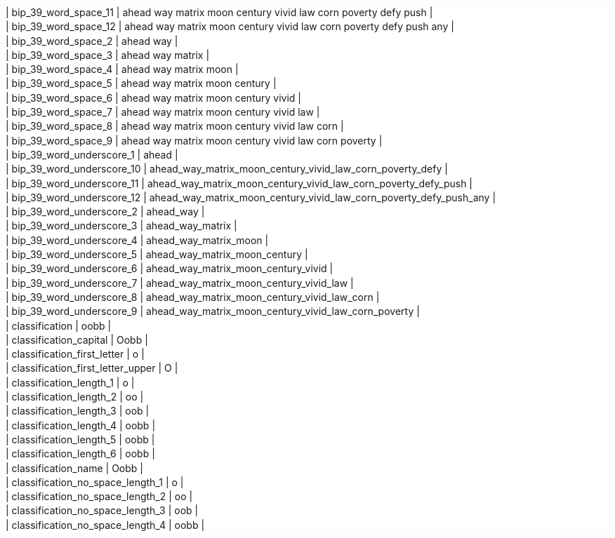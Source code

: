 | bip_39_word_space_11 | ahead way matrix moon century vivid law corn poverty defy push |  
| bip_39_word_space_12 | ahead way matrix moon century vivid law corn poverty defy push any |  
| bip_39_word_space_2 | ahead way |  
| bip_39_word_space_3 | ahead way matrix |  
| bip_39_word_space_4 | ahead way matrix moon |  
| bip_39_word_space_5 | ahead way matrix moon century |  
| bip_39_word_space_6 | ahead way matrix moon century vivid |  
| bip_39_word_space_7 | ahead way matrix moon century vivid law |  
| bip_39_word_space_8 | ahead way matrix moon century vivid law corn |  
| bip_39_word_space_9 | ahead way matrix moon century vivid law corn poverty |  
| bip_39_word_underscore_1 | ahead |  
| bip_39_word_underscore_10 | ahead_way_matrix_moon_century_vivid_law_corn_poverty_defy |  
| bip_39_word_underscore_11 | ahead_way_matrix_moon_century_vivid_law_corn_poverty_defy_push |  
| bip_39_word_underscore_12 | ahead_way_matrix_moon_century_vivid_law_corn_poverty_defy_push_any |  
| bip_39_word_underscore_2 | ahead_way |  
| bip_39_word_underscore_3 | ahead_way_matrix |  
| bip_39_word_underscore_4 | ahead_way_matrix_moon |  
| bip_39_word_underscore_5 | ahead_way_matrix_moon_century |  
| bip_39_word_underscore_6 | ahead_way_matrix_moon_century_vivid |  
| bip_39_word_underscore_7 | ahead_way_matrix_moon_century_vivid_law |  
| bip_39_word_underscore_8 | ahead_way_matrix_moon_century_vivid_law_corn |  
| bip_39_word_underscore_9 | ahead_way_matrix_moon_century_vivid_law_corn_poverty |  
| classification | oobb |  
| classification_capital | Oobb |  
| classification_first_letter | o |  
| classification_first_letter_upper | O |  
| classification_length_1 | o |  
| classification_length_2 | oo |  
| classification_length_3 | oob |  
| classification_length_4 | oobb |  
| classification_length_5 | oobb |  
| classification_length_6 | oobb |  
| classification_name | Oobb |  
| classification_no_space_length_1 | o |  
| classification_no_space_length_2 | oo |  
| classification_no_space_length_3 | oob |  
| classification_no_space_length_4 | oobb |  